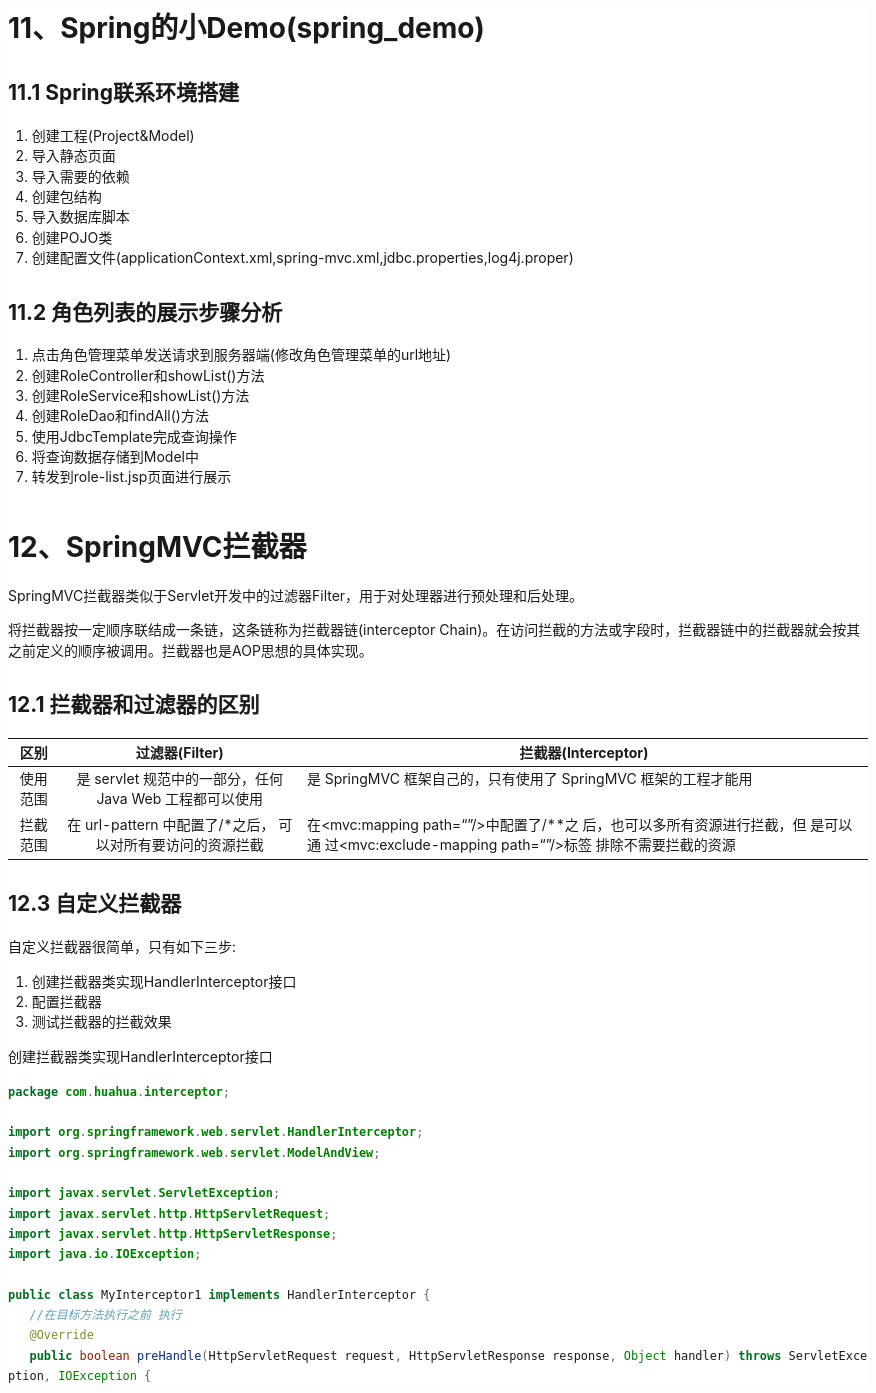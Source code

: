 # 11、Spring的小Demo(spring_demo)

## 11.1 Spring联系环境搭建

1. 创建工程(Project&Model)
2. 导入静态页面
3. 导入需要的依赖
4. 创建包结构
5. 导入数据库脚本
6. 创建POJO类
7. 创建配置文件(applicationContext.xml,spring-mvc.xml,jdbc.properties,log4j.proper)

## 11.2 角色列表的展示步骤分析

1. 点击角色管理菜单发送请求到服务器端(修改角色管理菜单的url地址) 
2. 创建RoleController和showList()方法
3. 创建RoleService和showList()方法
4. 创建RoleDao和findAll()方法
5. 使用JdbcTemplate完成查询操作 
6. 将查询数据存储到Model中
7. 转发到role-list.jsp页面进行展示

# 12、SpringMVC拦截器

SpringMVC拦截器类似于Servlet开发中的过滤器Filter，用于对处理器进行预处理和后处理。

将拦截器按一定顺序联结成一条链，这条链称为拦截器链(interceptor Chain)。在访问拦截的方法或字段时，拦截器链中的拦截器就会按其之前定义的顺序被调用。拦截器也是AOP思想的具体实现。

## 12.1 拦截器和过滤器的区别

|   区别   |                       过滤器(Filter)                       | 拦截器(Interceptor)                                          |
| :------: | :--------------------------------------------------------: | ------------------------------------------------------------ |
| 使用范围 |  是 servlet 规范中的一部分，任何 Java Web 工程都可以使用   | 是 SpringMVC 框架自己的，只有使用了 SpringMVC 框架的工程才能用 |
| 拦截范围 | 在 url-pattern 中配置了/*之后， 可以对所有要访问的资源拦截 | 在<mvc:mapping path=“”/>中配置了/**之 后，也可以多所有资源进行拦截，但 是可以 通 过<mvc:exclude-mapping path=“”/>标签 排除不需要拦截的资源 |

## 12.3   自定义拦截器

  自定义拦截器很简单，只有如下三步:

1. 创建拦截器类实现HandlerInterceptor接口 
2. 配置拦截器
3. 测试拦截器的拦截效果

创建拦截器类实现HandlerInterceptor接口

```java
package com.huahua.interceptor;

import org.springframework.web.servlet.HandlerInterceptor;
import org.springframework.web.servlet.ModelAndView;

import javax.servlet.ServletException;
import javax.servlet.http.HttpServletRequest;
import javax.servlet.http.HttpServletResponse;
import java.io.IOException;

public class MyInterceptor1 implements HandlerInterceptor {
   //在目标方法执行之前 执行
   @Override
   public boolean preHandle(HttpServletRequest request, HttpServletResponse response, Object handler) throws ServletException, IOException {
```